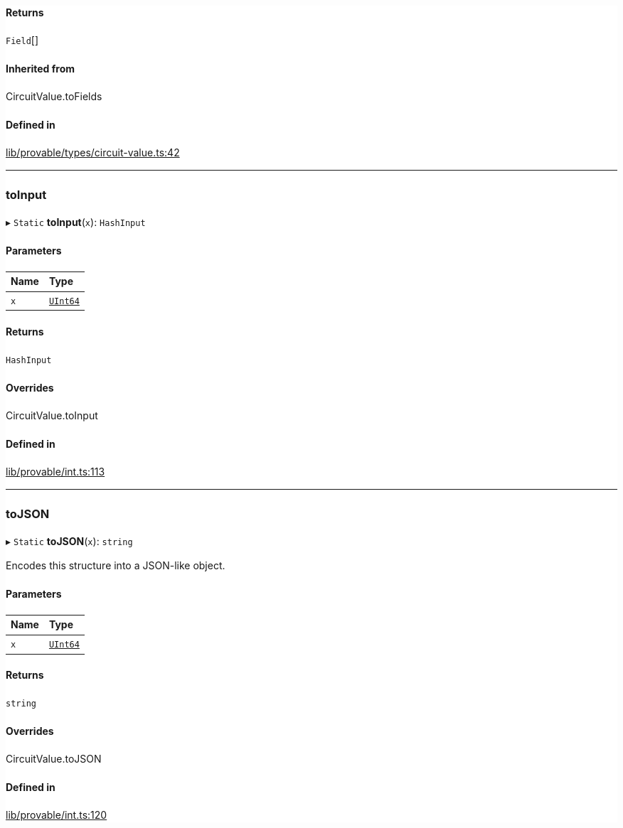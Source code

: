 #### Returns

`Field`[]

#### Inherited from

CircuitValue.toFields

#### Defined in

[lib/provable/types/circuit-value.ts:42](https://github.com/o1-labs/o1js/blob/6731ad3/src/lib/provable/types/circuit-value.ts#L42)

___

### toInput

▸ `Static` **toInput**(`x`): `HashInput`

#### Parameters

| Name | Type |
| :------ | :------ |
| `x` | [`UInt64`](UInt64.md) |

#### Returns

`HashInput`

#### Overrides

CircuitValue.toInput

#### Defined in

[lib/provable/int.ts:113](https://github.com/o1-labs/o1js/blob/6731ad3/src/lib/provable/int.ts#L113)

___

### toJSON

▸ `Static` **toJSON**(`x`): `string`

Encodes this structure into a JSON-like object.

#### Parameters

| Name | Type |
| :------ | :------ |
| `x` | [`UInt64`](UInt64.md) |

#### Returns

`string`

#### Overrides

CircuitValue.toJSON

#### Defined in

[lib/provable/int.ts:120](https://github.com/o1-labs/o1js/blob/6731ad3/src/lib/provable/int.ts#L120)
